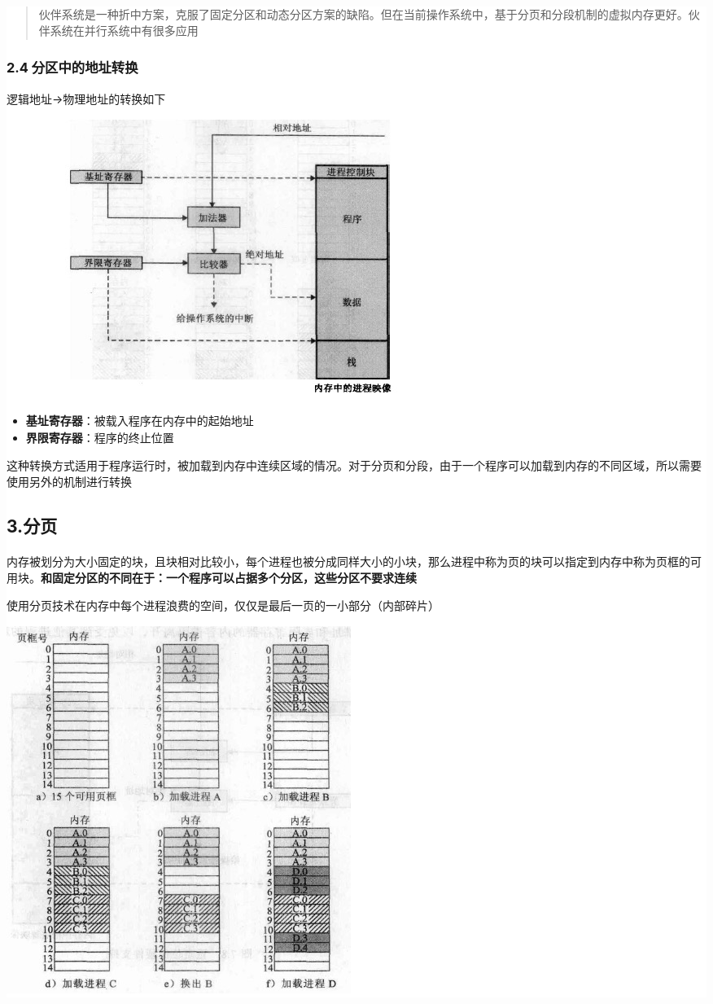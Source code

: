 >伙伴系统是一种折中方案，克服了固定分区和动态分区方案的缺陷。但在当前操作系统中，基于分页和分段机制的虚拟内存更好。伙伴系统在并行系统中有很多应用

### 2.4 分区中的地址转换

逻辑地址->物理地址的转换如下

![](../../pic/os-6-2.png)

* **基址寄存器**：被载入程序在内存中的起始地址
* **界限寄存器**：程序的终止位置

这种转换方式适用于程序运行时，被加载到内存中连续区域的情况。对于分页和分段，由于一个程序可以加载到内存的不同区域，所以需要使用另外的机制进行转换

## 3.分页

内存被划分为大小固定的块，且块相对比较小，每个进程也被分成同样大小的小块，那么进程中称为页的块可以指定到内存中称为页框的可用块。**和固定分区的不同在于：一个程序可以占据多个分区，这些分区不要求连续**

使用分页技术在内存中每个进程浪费的空间，仅仅是最后一页的一小部分（内部碎片）

![](../../pic/os-6-3.png)
